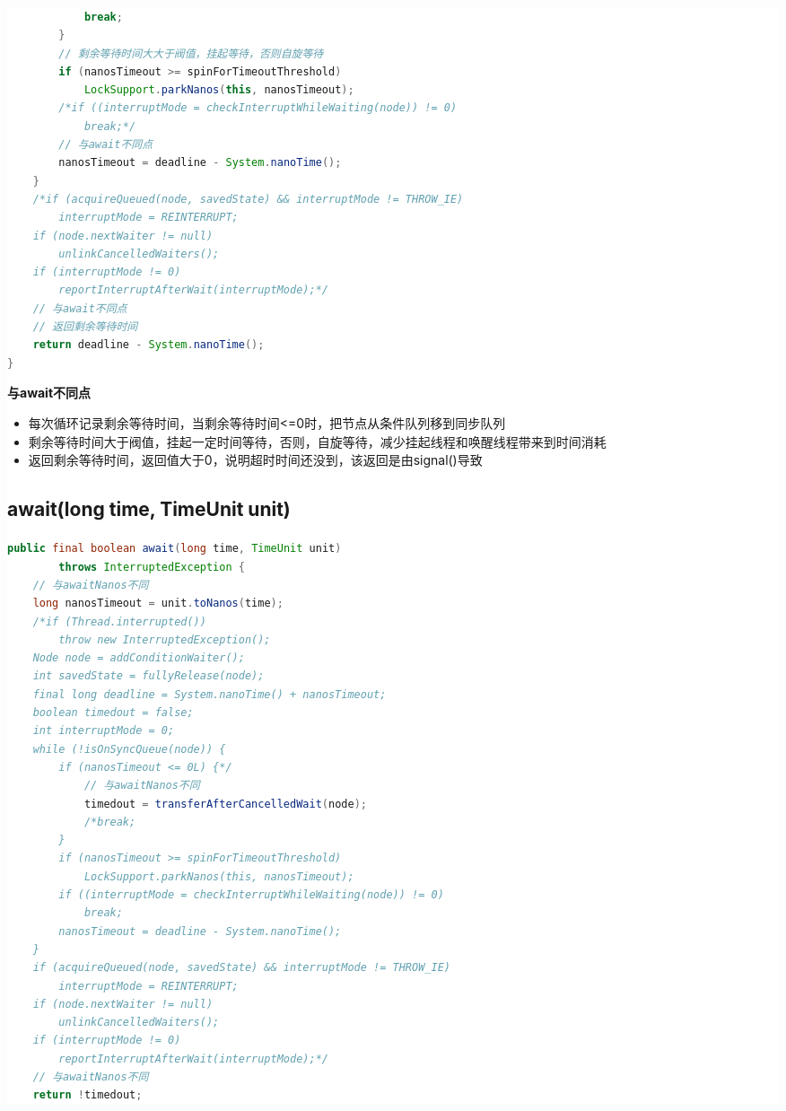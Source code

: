 ```java
            break;
        }
        // 剩余等待时间大大于阀值，挂起等待，否则自旋等待
        if (nanosTimeout >= spinForTimeoutThreshold)
            LockSupport.parkNanos(this, nanosTimeout);
        /*if ((interruptMode = checkInterruptWhileWaiting(node)) != 0)
            break;*/
        // 与await不同点
        nanosTimeout = deadline - System.nanoTime();
    }
    /*if (acquireQueued(node, savedState) && interruptMode != THROW_IE)
        interruptMode = REINTERRUPT;
    if (node.nextWaiter != null)
        unlinkCancelledWaiters();
    if (interruptMode != 0)
        reportInterruptAfterWait(interruptMode);*/
    // 与await不同点
    // 返回剩余等待时间
    return deadline - System.nanoTime();
}
```
**与await不同点**

- 每次循环记录剩余等待时间，当剩余等待时间<=0时，把节点从条件队列移到同步队列
- 剩余等待时间大于阀值，挂起一定时间等待，否则，自旋等待，减少挂起线程和唤醒线程带来到时间消耗
- 返回剩余等待时间，返回值大于0，说明超时时间还没到，该返回是由signal()导致



<a name="U9zcA"></a>
## await(long time, TimeUnit unit)


```java
public final boolean await(long time, TimeUnit unit)
        throws InterruptedException {
    // 与awaitNanos不同
    long nanosTimeout = unit.toNanos(time);
    /*if (Thread.interrupted())
        throw new InterruptedException();
    Node node = addConditionWaiter();
    int savedState = fullyRelease(node);
    final long deadline = System.nanoTime() + nanosTimeout;
    boolean timedout = false;
    int interruptMode = 0;
    while (!isOnSyncQueue(node)) {
        if (nanosTimeout <= 0L) {*/
    		// 与awaitNanos不同
            timedout = transferAfterCancelledWait(node);
            /*break;
        }
        if (nanosTimeout >= spinForTimeoutThreshold)
            LockSupport.parkNanos(this, nanosTimeout);
        if ((interruptMode = checkInterruptWhileWaiting(node)) != 0)
            break;
        nanosTimeout = deadline - System.nanoTime();
    }
    if (acquireQueued(node, savedState) && interruptMode != THROW_IE)
        interruptMode = REINTERRUPT;
    if (node.nextWaiter != null)
        unlinkCancelledWaiters();
    if (interruptMode != 0)
        reportInterruptAfterWait(interruptMode);*/
    // 与awaitNanos不同
    return !timedout;
```
